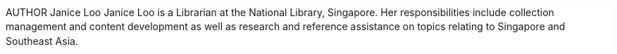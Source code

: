 [^25]: Dobson, S. (2009, May). The Prussian expedition to Japan and its photographic activity in Nagasaki in 1861. Old Photography Study, 3, pp. 28–29. Retrieved from Nagasaki University’s Academic Output website.
[^26]: Notice. (1874, June 6). The Straits Times, p. 4. Retrieved from NewspaperSG.
[^27]: Bautze, J.K. (2016). Unseen Siam: Early photography 1860–1910 (p. 183). Bangkok: River Books. (Call no.: RSEA 959.3034 BAU)
[^28]: Notice. (1877, May 19). The Straits Times, p. 11. Retrieved from NewspaperSG. Lambert was first listed in the Straits Calendar and Directory for 1868, and was not to appear again until 1878.
[^29]: Wright, A., & Cartwright, H.A. (Eds.). (1908). Twentieth century impressions of British Malaya: its history, people, commerce, industries, and resources (p. 705). London: Lloyd’s Greater Britain Publishing Company. (Microfilm: NL16084); Cheah, J.S. (2006). Singapore: 500 early postcards (pp. 9–10, 12). Singapore: Editions Didier Millet. (Call no.: RSING 769.56609595);
[^30]: Wright & Cartwright, 1908, pp. 702, 705.

AUTHOR
Janice Loo
Janice Loo is a Librarian at the National Library, Singapore. Her responsibilities include collection management and content development as well as research and reference assistance on topics relating to Singapore and Southeast Asia.


[^1]: Beaumont, N. et al. (2019, January 25). History of photography. Retrieved from Encyclopaedia Britannica website.
[^2]: Refers to the natural optical phenomenon where light reflecting off an illuminated scene and passing through a tiny hole into a darkened room would form an exact, but inverted, image of that scene on the wall opposite. The phenomenon was described in as early as the 5th century BCE.
[^3]: Munsyi Abdullah taught Malay to many British administrators, including Stamford Raffles, missionaries and European traders, hence the epithet Munsyi which means “teacher”.
[^4]: Abdullah bin Abdul Kadir. (2009). The Hikayat Abdullah (p. 295). Kuala Lumpur, Malaysia: The Malaysian Branch of the Royal Asiatic Society. (Call no.: RSEA 959.5 ABD)
[^5]: Abdullah’s conversation with the doctor quoted from Abdullah, 2009, pp. 295–296.
[^6]: The doctor in question might have been Dr Wright, a junior doctor on board the American ship, USS Constellation, which docked in Singapore from 4 November 1841 to 5 February 1842. According to a private letter from Mrs Maria Balestier (wife of Joseph Balestier, the first American consul in Singapore) to her sister, the doctor produced a “daguerreotype drawing” of the Balestiers’ home in the Rochor area. See Hale, R. (2016). The Balestiers: The first American residents of Singapore (p. 156). Singapore: Marshall Cavendish Editions. (Call no.: RSING 959.57030922 HAL)
[^7]: Falconer, J. (1987). A vision of the past: A history of early photography in Singapore and Malaya (p. 9). Singapore: Times Editions. (Call no.: RSING 779.995957 FAL)
[^8]: Abdullah, 2009, p. 296. 
[^9]: The Lagrené mission, as it came to be known, resulted in the Treaty of Whampoa signed on 24 October 1844, which secured for France the same privileges extended to Britain. See Massot, G. (2015, November). Jules Itier and the Lagrené Mission. History of Photography, 39 (4), 319–347, p. 320. (Call no.: RCLOS 770.92 MAS)
[^10]: According to Itier’s published account of the trip, Journal d’un Voyage en Chine en 1843, 1844, 1845, 1846, the daguerreotype of Thian Hock Keng was made on 6 July 1844, which places it as the earliest dated photograph of Asia. See Massot, Nov 2015, pp. 323, 346.
[^11]: Massot, Nov 2015, pp. 320–324, 346.
[^12]: The street on which the house stood was later named after Coleman. Coleman’s house was located at 3 Coleman Street where the Peninsula Shopping Centre now stands. See London Hotel. (1842, January 13). The Singapore Free Press and Mercantile Advertiser, p. 1. Retrieved from NewspaperSG.
[^13]: Daguerriotype portraits. (1843, December 7). The Singapore Free Press and Mercantile Advertiser, p. 1. Retrieved from NewspaperSG.
[^14]: Hirsch, R. (2000). Seizing the light: A history of photography (p. 32). Boston: McGraw-Hill. (Call no.: RART 770.9 HIR). Depending on light conditions, exposures ranged from a few minutes to as long as half an hour, which explains the often-solemn expressions and stiff postures in early portraits.
[^15]: Notice. (1844, 22 February). The Singapore Free Press and Mercantile Advertiser, p. 1; Notice. (1845, January 16). The Singapore Free Press and Mercantile Advertiser, p. 1. Retrieved from NewspaperSG. Mornings were more conducive for taking photographs as temperatures were still cool, and daylight would be sufficient without being overpowering.
[^16]: Daguerreotype. (1848, October 21). The Straits Times, p. 2. Retrieved from NewspaperSG.
[^17]: Lavédrine, B. (2009). Photographs of the past: Process and preservation (pp. 30–31). Los Angeles, California: The Getty Conservation Institute. (Not available in NLB holdings); See Claudet, L. (2008). Colouring by hand. In J. Hannavy (Ed.)., Encyclopedia of nineteenth-century photography Vol 1 (pp. 322–323). New York: Routledge. Retrieved from Google Books. A practical method for colour photography was not invented until the Lumiére brothers’ autochrome process in 1904.
[^18]: Buckley, C.B. (1984). An anecdotal history of old times in Singapore 1819–1867 (p. 745). Singapore: Oxford University Press. (Call no.: RSING 959.57 BUC). However, another source suggests that Dutronquoy might have passed away sometime in January 1872 in Kobe, Japan. See Massot, Nov 2015, p. 323.
[^19]: Hirsch, 2000, p. 72. Collodion was made by dissolving gun cotton in ether and alcohol, and then adding potassium iodide. The resultant viscous mixture is applied evenly to a glass plate, which is immersed into a bath of silver nitrate to produce light-sensitive silver iodide.
[^20]: Portraits & views. (1858, February 13). The Straits Times, p. 2. Retrieved from NewspaperSG.
[^21]: Notice (1862, June 14). The Straits Times, p. 3. Retrieved from NewspaperSG; White, S. (1989). John Thomson: A window to the orient  (p. 9). Albuquerque: University of New Mexico Press. (Call no.: RART 770.92 WHI). William was also a photographer in the partnership of Sack and Thomson, Beach Road (listed in the 1861 Straits Directory). The partnership was brief and William was listed on his own as a photographic artist in the following year’s directory.
[^22]: White, 1985, pp. 9–17. John Thomson published an account of his time in Asia. See Thomson, J. (1875). The Straits of Malacca, Indo-China and China, or Ten years’ travels, adventures and residence abroad. London: Sampson Low, Marston, Low, & Searle. Retrieved from BookSG.
[^23]: The firm Thomson Brothers is listed in the Straits Directory for the years 1863 through to 1870. Balmer, J. (1993). Introduction. In J. Thomson (1993). The Straits of Malacca, Siam and Indo-China: Travels and adventures of a nineteenth-century photographer (pp. xiv, xiii). Singapore: Oxford University Press. (Call no.: RSING 915.9 THO-[TRA])
[^24]: Sachtler & Co. was first listed in the Straits Directory for 1864, and was likely to have been founded the year before. See Falconer, 1987, p. 27.